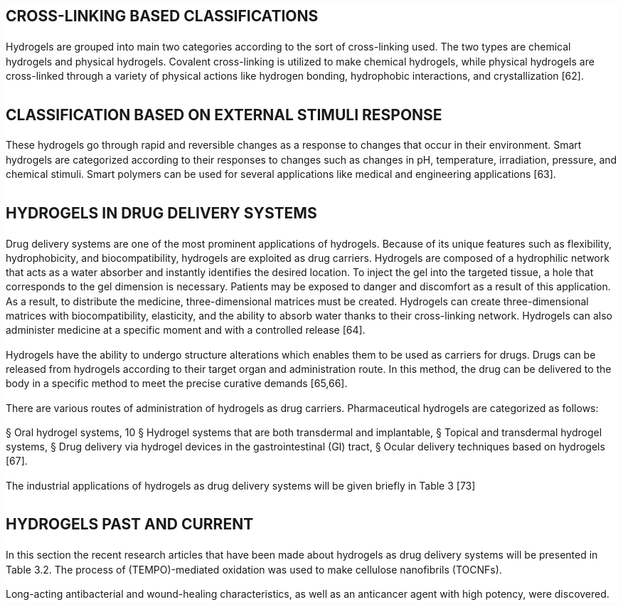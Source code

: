 
## CROSS-LINKING BASED CLASSIFICATIONS

Hydrogels are grouped into main two categories according to the sort of cross-linking used. The two types are chemical hydrogels and physical hydrogels. Covalent cross-linking is utilized to make chemical hydrogels, while physical hydrogels are cross-linked through a variety of physical actions like hydrogen bonding, hydrophobic interactions, and crystallization [62].


## CLASSIFICATION BASED ON EXTERNAL STIMULI RESPONSE

These hydrogels go through rapid and reversible changes as a response to changes that occur in their environment. Smart hydrogels are categorized according to their responses to changes such as changes in pH, temperature, irradiation, pressure, and chemical stimuli. Smart polymers can be used for several applications like medical and engineering applications [63].


## HYDROGELS IN DRUG DELIVERY SYSTEMS

Drug delivery systems are one of the most prominent applications of hydrogels. Because of its unique features such as flexibility, hydrophobicity, and biocompatibility, hydrogels are exploited as drug carriers. Hydrogels are composed of a hydrophilic network that acts as a water absorber and instantly identifies the desired location. To inject the gel into the targeted tissue, a hole that corresponds to the gel dimension is necessary. Patients may be exposed to danger and discomfort as a result of this application. As a result, to distribute the medicine, three-dimensional matrices must be created. Hydrogels can create three-dimensional matrices with biocompatibility, elasticity, and the ability to absorb water thanks to their cross-linking network. Hydrogels can also administer medicine at a specific moment and with a controlled release [64].

Hydrogels have the ability to undergo structure alterations which enables them to be used as carriers for drugs. Drugs can be released from hydrogels according to their target organ and administration route. In this method, the drug can be delivered to the body in a specific method to meet the precise curative demands [65,66].

There are various routes of administration of hydrogels as drug carriers. Pharmaceutical hydrogels are categorized as follows:

§ Oral hydrogel systems, 10 § Hydrogel systems that are both transdermal and implantable, § Topical and transdermal hydrogel systems, § Drug delivery via hydrogel devices in the gastrointestinal (GI) tract, § Ocular delivery techniques based on hydrogels [67].

The industrial applications of hydrogels as drug delivery systems will be given briefly in Table 3 [73]


## HYDROGELS PAST AND CURRENT

In this section the recent research articles that have been made about hydrogels as drug delivery systems will be presented in Table 3.2. The process of (TEMPO)-mediated oxidation was used to make cellulose nanofibrils (TOCNFs).

Long-acting antibacterial and wound-healing characteristics, as well as an anticancer agent with high potency, were discovered.

